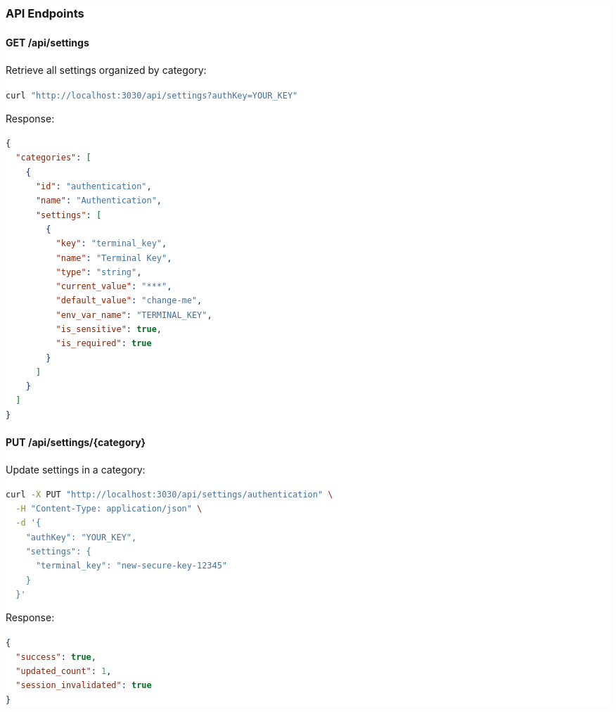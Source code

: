 ### API Endpoints

#### GET /api/settings

Retrieve all settings organized by category:

```bash
curl "http://localhost:3030/api/settings?authKey=YOUR_KEY"
```

Response:
```json
{
  "categories": [
    {
      "id": "authentication",
      "name": "Authentication",
      "settings": [
        {
          "key": "terminal_key",
          "name": "Terminal Key",
          "type": "string",
          "current_value": "***",
          "default_value": "change-me",
          "env_var_name": "TERMINAL_KEY",
          "is_sensitive": true,
          "is_required": true
        }
      ]
    }
  ]
}
```

#### PUT /api/settings/{category}

Update settings in a category:

```bash
curl -X PUT "http://localhost:3030/api/settings/authentication" \
  -H "Content-Type: application/json" \
  -d '{
    "authKey": "YOUR_KEY",
    "settings": {
      "terminal_key": "new-secure-key-12345"
    }
  }'
```

Response:
```json
{
  "success": true,
  "updated_count": 1,
  "session_invalidated": true
}
```
